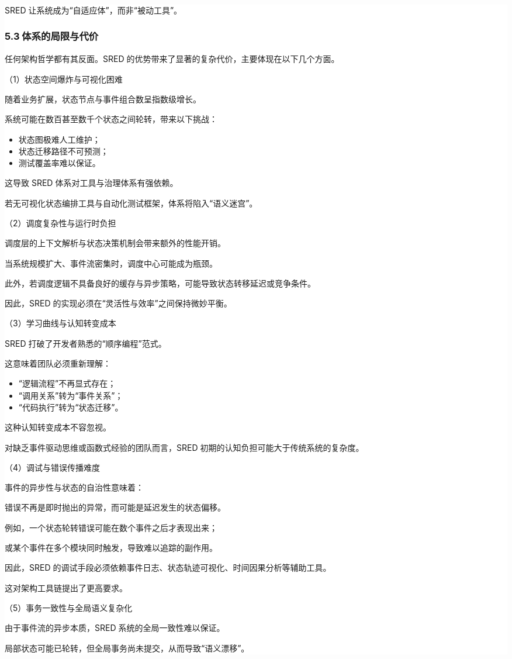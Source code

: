 SRED 让系统成为“自适应体”，而非“被动工具”。

### 5.3 体系的局限与代价

任何架构哲学都有其反面。SRED 的优势带来了显著的复杂代价，主要体现在以下几个方面。

（1）状态空间爆炸与可视化困难

随着业务扩展，状态节点与事件组合数呈指数级增长。

系统可能在数百甚至数千个状态之间轮转，带来以下挑战：

- 状态图极难人工维护；
- 状态迁移路径不可预测；
- 测试覆盖率难以保证。

这导致 SRED 体系对工具与治理体系有强依赖。

若无可视化状态编排工具与自动化测试框架，体系将陷入“语义迷宫”。

（2）调度复杂性与运行时负担

调度层的上下文解析与状态决策机制会带来额外的性能开销。

当系统规模扩大、事件流密集时，调度中心可能成为瓶颈。

此外，若调度逻辑不具备良好的缓存与异步策略，可能导致状态转移延迟或竞争条件。

因此，SRED 的实现必须在“灵活性与效率”之间保持微妙平衡。

（3）学习曲线与认知转变成本

SRED 打破了开发者熟悉的“顺序编程”范式。

这意味着团队必须重新理解：

- “逻辑流程”不再显式存在；
- “调用关系”转为“事件关系”；
- “代码执行”转为“状态迁移”。

这种认知转变成本不容忽视。

对缺乏事件驱动思维或函数式经验的团队而言，SRED 初期的认知负担可能大于传统系统的复杂度。

（4）调试与错误传播难度

事件的异步性与状态的自治性意味着：

错误不再是即时抛出的异常，而可能是延迟发生的状态偏移。

例如，一个状态轮转错误可能在数个事件之后才表现出来；

或某个事件在多个模块同时触发，导致难以追踪的副作用。

因此，SRED 的调试手段必须依赖事件日志、状态轨迹可视化、时间因果分析等辅助工具。

这对架构工具链提出了更高要求。

（5）事务一致性与全局语义复杂化

由于事件流的异步本质，SRED 系统的全局一致性难以保证。

局部状态可能已轮转，但全局事务尚未提交，从而导致“语义漂移”。

